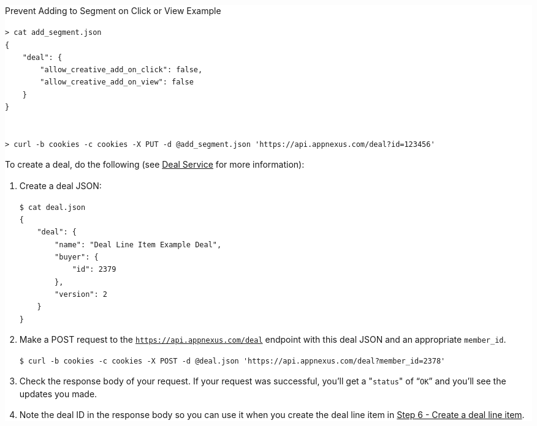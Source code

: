 Prevent Adding to Segment on Click or View Example  

``` pre
> cat add_segment.json
{
    "deal": {
        "allow_creative_add_on_click": false,
        "allow_creative_add_on_view": false
    }
}
 
 
> curl -b cookies -c cookies -X PUT -d @add_segment.json 'https://api.appnexus.com/deal?id=123456'
```

To create a deal, do the following (see
<a href="deal-service.md"
class="xref" target="_blank">Deal Service</a> for more information):

1.  Create a deal JSON:

    ``` pre
    $ cat deal.json
    {
        "deal": {
            "name": "Deal Line Item Example Deal",
            "buyer": {
                "id": 2379
            },
            "version": 2
        }
    }
    ```

2.  Make a POST request to the
    <a href="https://api.appnexus.com/deal" class="xref"
    target="_blank"><code class="ph codeph">https://api.</code><span
    class="ph"><code class="ph codeph">appnexus</code><code
    class="ph codeph">.com/deal</code></a> endpoint with this deal JSON
    and an appropriate `member_id`.

    ``` pre
    $ curl -b cookies -c cookies -X POST -d @deal.json 'https://api.appnexus.com/deal?member_id=2378'
    ```

3.  Check the response body of your request. If your request was
    successful, you’ll get a "`status`" of “`OK`” and you’ll see the
    updates you made.  
      

4.  Note the deal ID in the response body so you can use it when you
    create the deal line item in <a
    href="programmatic-guaranteed-deal-for-monetize-ssp--third-party-ad-server-pacing--tag-integration--api-setup-guide.md#ID-00002da1__41"
    class="xref">Step 6 - Create a deal line item</a>.
